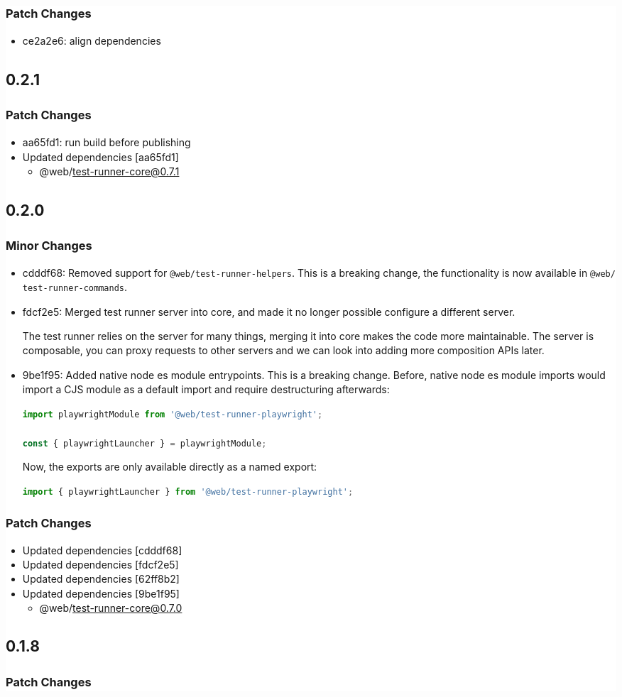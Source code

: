 ### Patch Changes

- ce2a2e6: align dependencies

## 0.2.1

### Patch Changes

- aa65fd1: run build before publishing
- Updated dependencies [aa65fd1]
  - @web/test-runner-core@0.7.1

## 0.2.0

### Minor Changes

- cdddf68: Removed support for `@web/test-runner-helpers`. This is a breaking change, the functionality is now available in `@web/test-runner-commands`.
- fdcf2e5: Merged test runner server into core, and made it no longer possible configure a different server.

  The test runner relies on the server for many things, merging it into core makes the code more maintainable. The server is composable, you can proxy requests to other servers and we can look into adding more composition APIs later.

- 9be1f95: Added native node es module entrypoints. This is a breaking change. Before, native node es module imports would import a CJS module as a default import and require destructuring afterwards:

  ```js
  import playwrightModule from '@web/test-runner-playwright';

  const { playwrightLauncher } = playwrightModule;
  ```

  Now, the exports are only available directly as a named export:

  ```js
  import { playwrightLauncher } from '@web/test-runner-playwright';
  ```

### Patch Changes

- Updated dependencies [cdddf68]
- Updated dependencies [fdcf2e5]
- Updated dependencies [62ff8b2]
- Updated dependencies [9be1f95]
  - @web/test-runner-core@0.7.0

## 0.1.8

### Patch Changes
